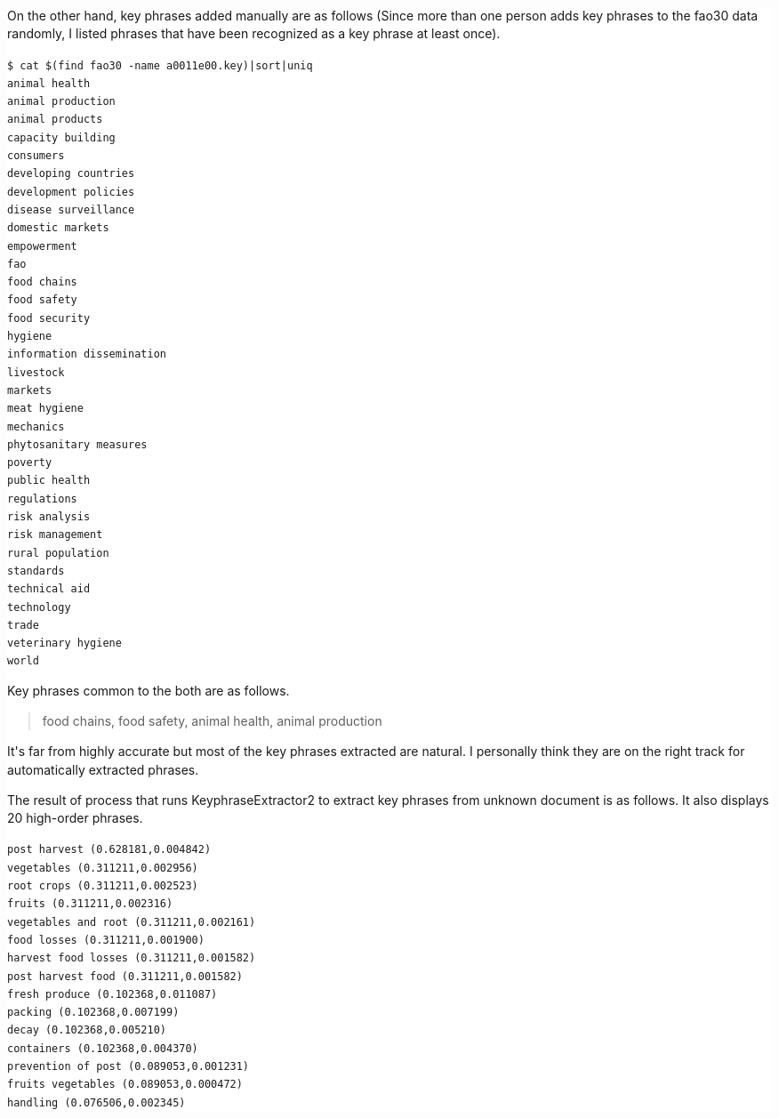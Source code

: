 On the other hand, key phrases added manually are as follows (Since more than one person adds key phrases to the fao30 data randomly, I listed phrases that have been recognized as a key phrase at least once).

```shell
$ cat $(find fao30 -name a0011e00.key)|sort|uniq
animal health
animal production
animal products
capacity building
consumers
developing countries
development policies
disease surveillance
domestic markets
empowerment
fao
food chains
food safety
food security
hygiene
information dissemination
livestock
markets
meat hygiene
mechanics
phytosanitary measures
poverty
public health
regulations
risk analysis
risk management
rural population
standards
technical aid
technology
trade
veterinary hygiene
world
```

Key phrases common to the both are as follows.

> food chains, food safety, animal health, animal production

It's far from highly accurate but most of the key phrases extracted are natural. I personally think they are on the right track for automatically extracted phrases.

The result of process that runs KeyphraseExtractor2 to extract key phrases from unknown document is as follows. It also displays 20 high-order phrases.

```shell
post harvest (0.628181,0.004842)
vegetables (0.311211,0.002956)
root crops (0.311211,0.002523)
fruits (0.311211,0.002316)
vegetables and root (0.311211,0.002161)
food losses (0.311211,0.001900)
harvest food losses (0.311211,0.001582)
post harvest food (0.311211,0.001582)
fresh produce (0.102368,0.011087)
packing (0.102368,0.007199)
decay (0.102368,0.005210)
containers (0.102368,0.004370)
prevention of post (0.089053,0.001231)
fruits vegetables (0.089053,0.000472)
handling (0.076506,0.002345)
```